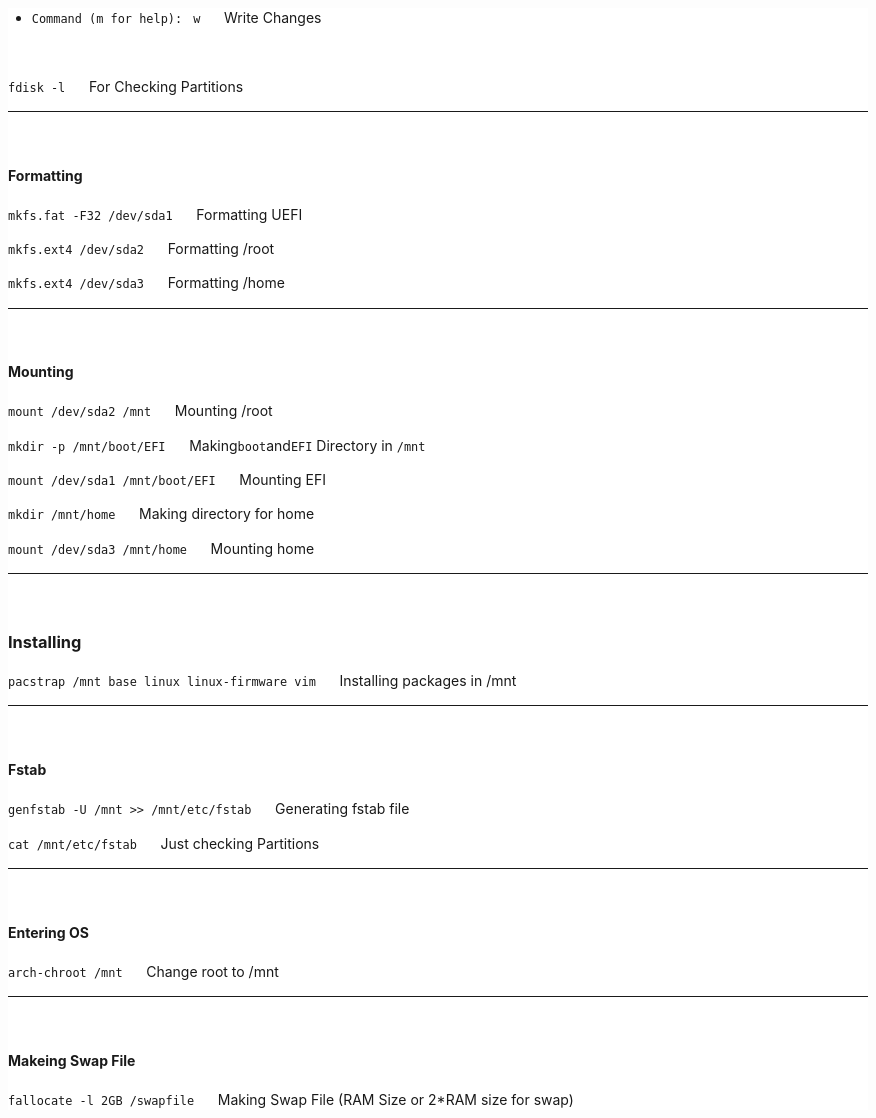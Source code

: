 - `Command (m for help): ` `w` &nbsp;&nbsp;&nbsp;&nbsp; Write Changes

<br>

`fdisk -l`  &nbsp;&nbsp;&nbsp;&nbsp; For Checking Partitions

---
<br>

#### Formatting 
`mkfs.fat -F32 /dev/sda1`  &nbsp;&nbsp;&nbsp;&nbsp; Formatting UEFI

`mkfs.ext4 /dev/sda2`  &nbsp;&nbsp;&nbsp;&nbsp; Formatting /root

`mkfs.ext4 /dev/sda3`  &nbsp;&nbsp;&nbsp;&nbsp; Formatting /home

---
<br>

#### Mounting
`mount /dev/sda2 /mnt`  &nbsp;&nbsp;&nbsp;&nbsp; Mounting /root

`mkdir -p /mnt/boot/EFI`  &nbsp;&nbsp;&nbsp;&nbsp; Making`boot`and`EFI` Directory in `/mnt`

`mount /dev/sda1 /mnt/boot/EFI` &nbsp;&nbsp;&nbsp;&nbsp; Mounting EFI

`mkdir /mnt/home` &nbsp;&nbsp;&nbsp;&nbsp; Making directory for home

`mount /dev/sda3 /mnt/home` &nbsp;&nbsp;&nbsp;&nbsp; Mounting home

---
<br>

### Installing
`pacstrap /mnt base linux linux-firmware vim` &nbsp;&nbsp;&nbsp;&nbsp; Installing packages in /mnt

---
<br>

#### Fstab

`genfstab -U /mnt >> /mnt/etc/fstab` &nbsp;&nbsp;&nbsp;&nbsp; Generating fstab file

`cat /mnt/etc/fstab` &nbsp;&nbsp;&nbsp;&nbsp; Just checking Partitions

---
<br>

#### Entering OS
`arch-chroot /mnt`  &nbsp;&nbsp;&nbsp;&nbsp; Change root to /mnt

---
<br>

#### Makeing Swap File
`fallocate -l 2GB /swapfile` &nbsp;&nbsp;&nbsp;&nbsp; Making Swap File (RAM Size or 2*RAM size for swap)
